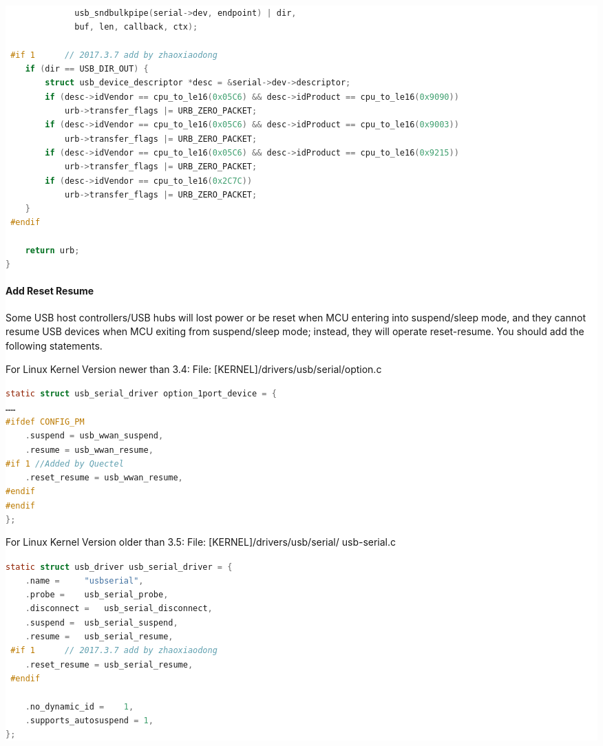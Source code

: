 ```c
              usb_sndbulkpipe(serial->dev, endpoint) | dir,
              buf, len, callback, ctx);

 #if 1      // 2017.3.7 add by zhaoxiaodong
    if (dir == USB_DIR_OUT) {
        struct usb_device_descriptor *desc = &serial->dev->descriptor;
        if (desc->idVendor == cpu_to_le16(0x05C6) && desc->idProduct == cpu_to_le16(0x9090))
            urb->transfer_flags |= URB_ZERO_PACKET;
        if (desc->idVendor == cpu_to_le16(0x05C6) && desc->idProduct == cpu_to_le16(0x9003))
            urb->transfer_flags |= URB_ZERO_PACKET;
        if (desc->idVendor == cpu_to_le16(0x05C6) && desc->idProduct == cpu_to_le16(0x9215))
            urb->transfer_flags |= URB_ZERO_PACKET;
        if (desc->idVendor == cpu_to_le16(0x2C7C))
            urb->transfer_flags |= URB_ZERO_PACKET;
    }
 #endif

    return urb;
}
```

#### Add Reset Resume

Some USB host controllers/USB hubs will lost power or be reset when MCU entering into suspend/sleep
mode, and they cannot resume USB devices when MCU exiting from suspend/sleep mode; instead, they
will operate reset-resume. You should add the following statements.

For Linux Kernel Version newer than 3.4:
File: [KERNEL]/drivers/usb/serial/option.c

```c
static struct usb_serial_driver option_1port_device = {
……
#ifdef CONFIG_PM
    .suspend = usb_wwan_suspend,
    .resume = usb_wwan_resume,
#if 1 //Added by Quectel
    .reset_resume = usb_wwan_resume,
#endif
#endif
};
```

For Linux Kernel Version older than 3.5:
File: [KERNEL]/drivers/usb/serial/ usb-serial.c

```c
static struct usb_driver usb_serial_driver = {
    .name =     "usbserial",
    .probe =    usb_serial_probe,
    .disconnect =   usb_serial_disconnect,
    .suspend =  usb_serial_suspend,
    .resume =   usb_serial_resume,
 #if 1      // 2017.3.7 add by zhaoxiaodong
    .reset_resume = usb_serial_resume,
 #endif

    .no_dynamic_id =    1,
    .supports_autosuspend = 1,
};
```
